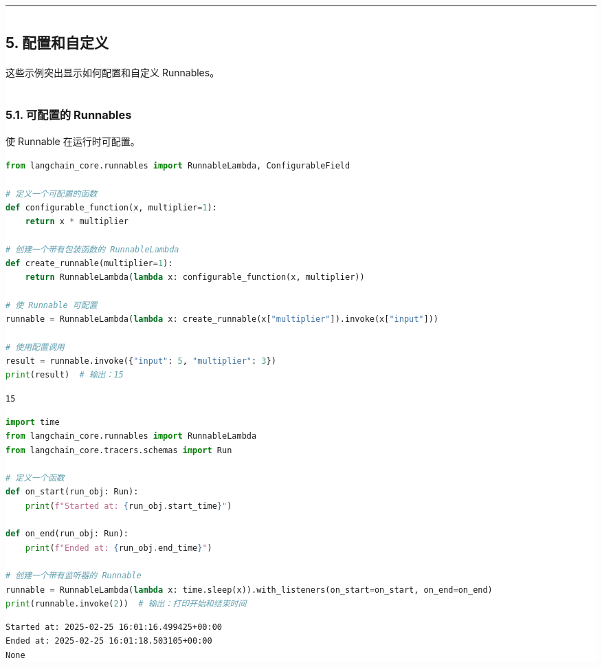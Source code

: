 
---
#
## **5. 配置和自定义**
这些示例突出显示如何配置和自定义 Runnables。
#
### **5.1. 可配置的 Runnables**
使 Runnable 在运行时可配置。


```python
from langchain_core.runnables import RunnableLambda, ConfigurableField

# 定义一个可配置的函数
def configurable_function(x, multiplier=1):
    return x * multiplier

# 创建一个带有包装函数的 RunnableLambda
def create_runnable(multiplier=1):
    return RunnableLambda(lambda x: configurable_function(x, multiplier))

# 使 Runnable 可配置
runnable = RunnableLambda(lambda x: create_runnable(x["multiplier"]).invoke(x["input"]))

# 使用配置调用
result = runnable.invoke({"input": 5, "multiplier": 3})
print(result)  # 输出：15
```

    15



```python
import time
from langchain_core.runnables import RunnableLambda
from langchain_core.tracers.schemas import Run

# 定义一个函数
def on_start(run_obj: Run):
    print(f"Started at: {run_obj.start_time}")

def on_end(run_obj: Run):
    print(f"Ended at: {run_obj.end_time}")

# 创建一个带有监听器的 Runnable
runnable = RunnableLambda(lambda x: time.sleep(x)).with_listeners(on_start=on_start, on_end=on_end)
print(runnable.invoke(2))  # 输出：打印开始和结束时间
```

    Started at: 2025-02-25 16:01:16.499425+00:00
    Ended at: 2025-02-25 16:01:18.503105+00:00
    None
